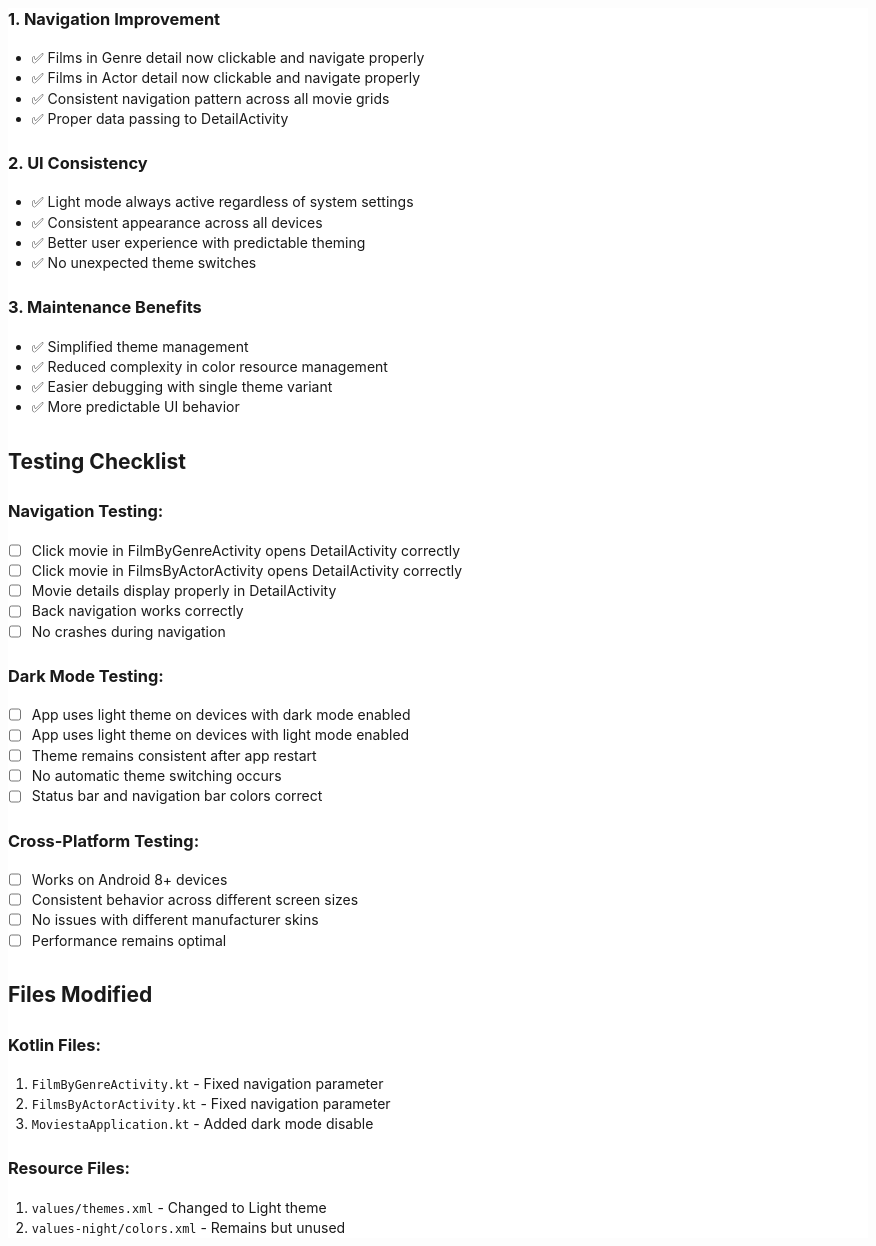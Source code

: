 ### 1. Navigation Improvement
- ✅ Films in Genre detail now clickable and navigate properly
- ✅ Films in Actor detail now clickable and navigate properly  
- ✅ Consistent navigation pattern across all movie grids
- ✅ Proper data passing to DetailActivity

### 2. UI Consistency  
- ✅ Light mode always active regardless of system settings
- ✅ Consistent appearance across all devices
- ✅ Better user experience with predictable theming
- ✅ No unexpected theme switches

### 3. Maintenance Benefits
- ✅ Simplified theme management
- ✅ Reduced complexity in color resource management
- ✅ Easier debugging with single theme variant
- ✅ More predictable UI behavior

## Testing Checklist

### Navigation Testing:
- [ ] Click movie in FilmByGenreActivity opens DetailActivity correctly
- [ ] Click movie in FilmsByActorActivity opens DetailActivity correctly
- [ ] Movie details display properly in DetailActivity
- [ ] Back navigation works correctly
- [ ] No crashes during navigation

### Dark Mode Testing:
- [ ] App uses light theme on devices with dark mode enabled
- [ ] App uses light theme on devices with light mode enabled  
- [ ] Theme remains consistent after app restart
- [ ] No automatic theme switching occurs
- [ ] Status bar and navigation bar colors correct

### Cross-Platform Testing:
- [ ] Works on Android 8+ devices
- [ ] Consistent behavior across different screen sizes
- [ ] No issues with different manufacturer skins
- [ ] Performance remains optimal

## Files Modified

### Kotlin Files:
1. `FilmByGenreActivity.kt` - Fixed navigation parameter
2. `FilmsByActorActivity.kt` - Fixed navigation parameter  
3. `MoviestaApplication.kt` - Added dark mode disable

### Resource Files:
1. `values/themes.xml` - Changed to Light theme
2. `values-night/colors.xml` - Remains but unused
